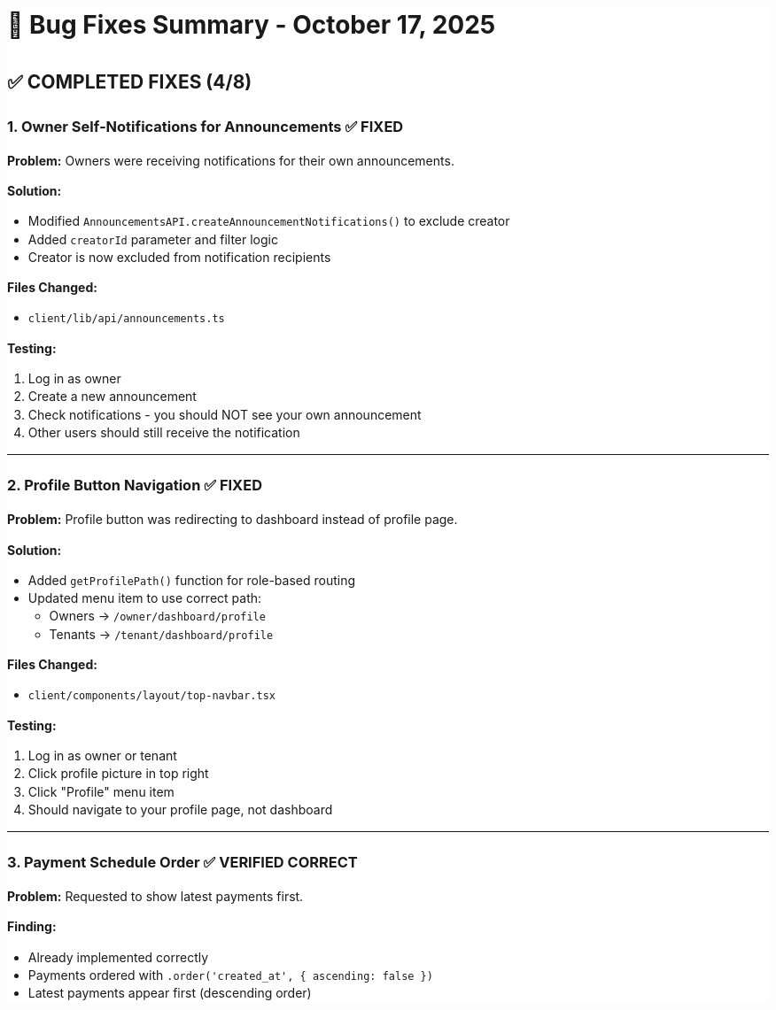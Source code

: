 # 🐛 Bug Fixes Summary - October 17, 2025

## ✅ COMPLETED FIXES (4/8)

### **1. Owner Self-Notifications for Announcements** ✅ FIXED
**Problem:** Owners were receiving notifications for their own announcements.

**Solution:**
- Modified `AnnouncementsAPI.createAnnouncementNotifications()` to exclude creator
- Added `creatorId` parameter and filter logic
- Creator is now excluded from notification recipients

**Files Changed:**
- `client/lib/api/announcements.ts`

**Testing:**
1. Log in as owner
2. Create a new announcement
3. Check notifications - you should NOT see your own announcement
4. Other users should still receive the notification

---

### **2. Profile Button Navigation** ✅ FIXED
**Problem:** Profile button was redirecting to dashboard instead of profile page.

**Solution:**
- Added `getProfilePath()` function for role-based routing
- Updated menu item to use correct path:
  - Owners → `/owner/dashboard/profile`
  - Tenants → `/tenant/dashboard/profile`

**Files Changed:**
- `client/components/layout/top-navbar.tsx`

**Testing:**
1. Log in as owner or tenant
2. Click profile picture in top right
3. Click "Profile" menu item
4. Should navigate to your profile page, not dashboard

---

### **3. Payment Schedule Order** ✅ VERIFIED CORRECT
**Problem:** Requested to show latest payments first.

**Finding:**
- Already implemented correctly
- Payments ordered with `.order('created_at', { ascending: false })`
- Latest payments appear first (descending order)
